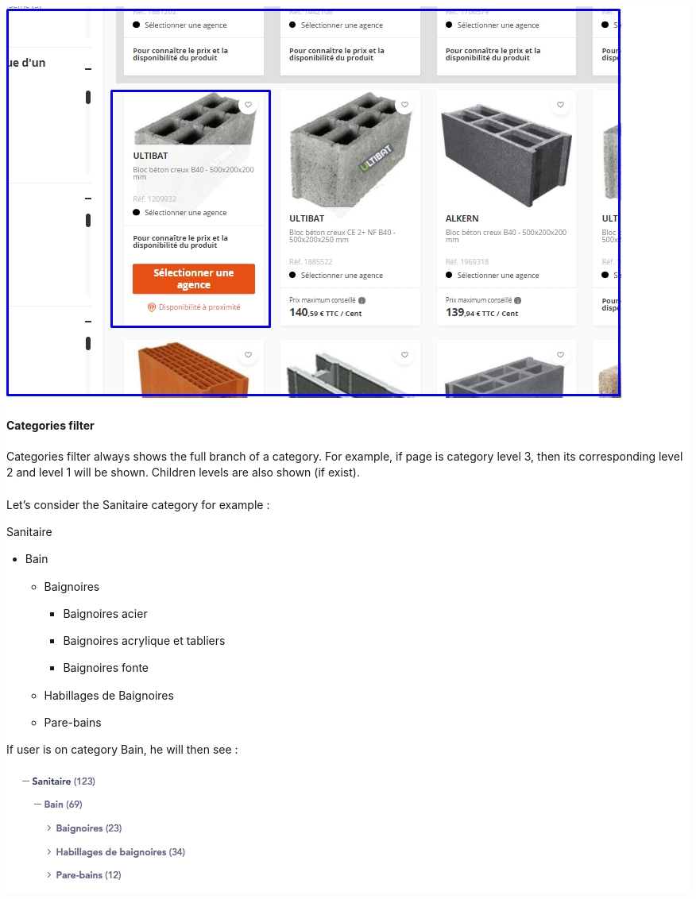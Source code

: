 ![img249](../img/img249.png)

#### Categories filter 

Categories filter always shows the full branch of a category. For
example, if page is category level 3, then its corresponding level 2 and
level 1 will be shown. Children levels are also shown (if exist).\
\
Let’s consider the Sanitaire category for example :

Sanitaire

-   Bain

	-   Baignoires

		-   Baignoires acier

		-   Baignoires acrylique et tabliers

		-   Baignoires fonte

	-   Habillages de Baignoires

	-   Pare-bains

If user is on category Bain, he will then see :

![img250](../img/img250.png)
